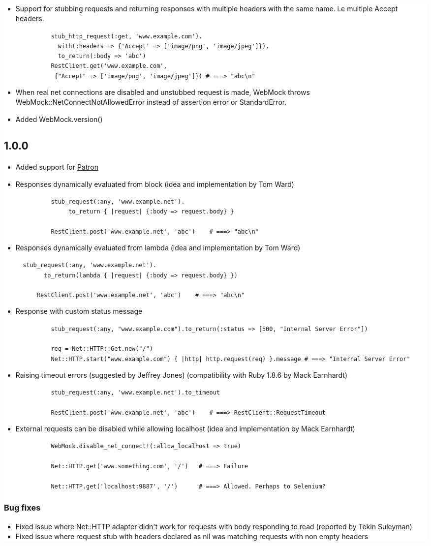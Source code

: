 * Support for stubbing requests and returning responses with multiple headers with the same name. i.e multiple Accept headers.

                stub_http_request(:get, 'www.example.com').
                  with(:headers => {'Accept' => ['image/png', 'image/jpeg']}).
                  to_return(:body => 'abc')
                RestClient.get('www.example.com',
                 {"Accept" => ['image/png', 'image/jpeg']}) # ===> "abc\n"

* When real net connections are disabled and unstubbed request is made, WebMock throws WebMock::NetConnectNotAllowedError instead of assertion error or StandardError.

* Added WebMock.version()


## 1.0.0

* Added support for [Patron](http://toland.github.com/patron/)

* Responses dynamically evaluated from block (idea and implementation by Tom Ward)

                stub_request(:any, 'www.example.net').
                     to_return { |request| {:body => request.body} }

                RestClient.post('www.example.net', 'abc')    # ===> "abc\n"

* Responses dynamically evaluated from lambda (idea and implementation by Tom Ward)

        stub_request(:any, 'www.example.net').
              to_return(lambda { |request| {:body => request.body} })

            RestClient.post('www.example.net', 'abc')    # ===> "abc\n"

* Response with custom status message

                stub_request(:any, "www.example.com").to_return(:status => [500, "Internal Server Error"])

                req = Net::HTTP::Get.new("/")
                Net::HTTP.start("www.example.com") { |http| http.request(req) }.message # ===> "Internal Server Error"

* Raising timeout errors (suggested by Jeffrey Jones) (compatibility with Ruby 1.8.6 by Mack Earnhardt)

                stub_request(:any, 'www.example.net').to_timeout

                RestClient.post('www.example.net', 'abc')    # ===> RestClient::RequestTimeout

* External requests can be disabled while allowing localhost (idea and implementation by Mack Earnhardt)

                WebMock.disable_net_connect!(:allow_localhost => true)

                Net::HTTP.get('www.something.com', '/')   # ===> Failure

                Net::HTTP.get('localhost:9887', '/')      # ===> Allowed. Perhaps to Selenium?


### Bug fixes

* Fixed issue where Net::HTTP adapter didn't work for requests with body responding to read (reported by Tekin Suleyman)
* Fixed issue where request stub with headers declared as nil was matching requests with non empty headers
